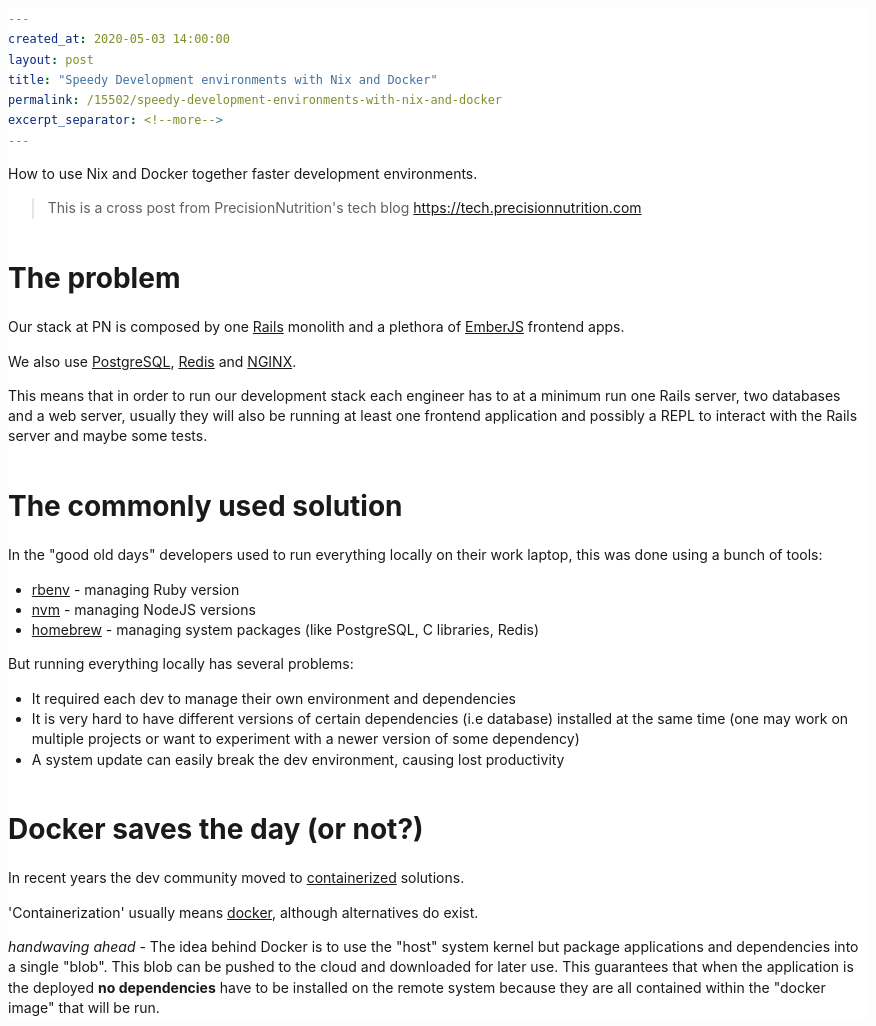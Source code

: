 ```yaml
---
created_at: 2020-05-03 14:00:00
layout: post
title: "Speedy Development environments with Nix and Docker" 
permalink: /15502/speedy-development-environments-with-nix-and-docker
excerpt_separator: <!--more-->
---
```



How to use Nix and Docker together faster development environments.



> This is a cross post from PrecisionNutrition's tech blog https://tech.precisionnutrition.com

# The problem

Our stack at PN is composed by one [Rails](https://rubyonrails.org) monolith and a plethora of [EmberJS](https://emberjs.com) frontend apps.

We also use [PostgreSQL](https://postgresql.org), [Redis](https://redis.io) and [NGINX](https://nginx.org).

This means that in order to run our development stack each engineer has to at a minimum run one Rails server, two databases and a web server, usually they will also be running at least one frontend application and possibly a REPL to interact with the Rails server and maybe some tests.

# The commonly used solution

In the "good old days" developers used to run everything locally on their work laptop, this was done using a bunch of tools:

* [rbenv](https://github.com/rbenv/rbenv) - managing Ruby version
* [nvm](https://github.com/nvm-sh/nvm) - managing NodeJS versions
* [homebrew](https://brew.sh) - managing system packages (like PostgreSQL, C libraries, Redis)

But running everything locally has several problems:

* It required each dev to manage their own environment and dependencies
* It is very hard to have different versions of certain dependencies (i.e database) installed at the same time (one may work on multiple projects or want to experiment with a newer version of some dependency)
* A system update can easily break the dev environment, causing lost productivity

# Docker saves the day (or not?)

In recent years the dev community moved to [containerized](https://www.docker.com/resources/what-container) solutions.

'Containerization' usually means [docker](https://docker.com), although alternatives do exist.

*handwaving ahead* - The idea behind Docker is to use the "host" system kernel but package applications and dependencies into a single "blob". This blob can be pushed to the cloud and downloaded for later use. This guarantees that when the application is the deployed **no dependencies** have to be installed on the remote system because they are all contained within the "docker image" that will be run.
